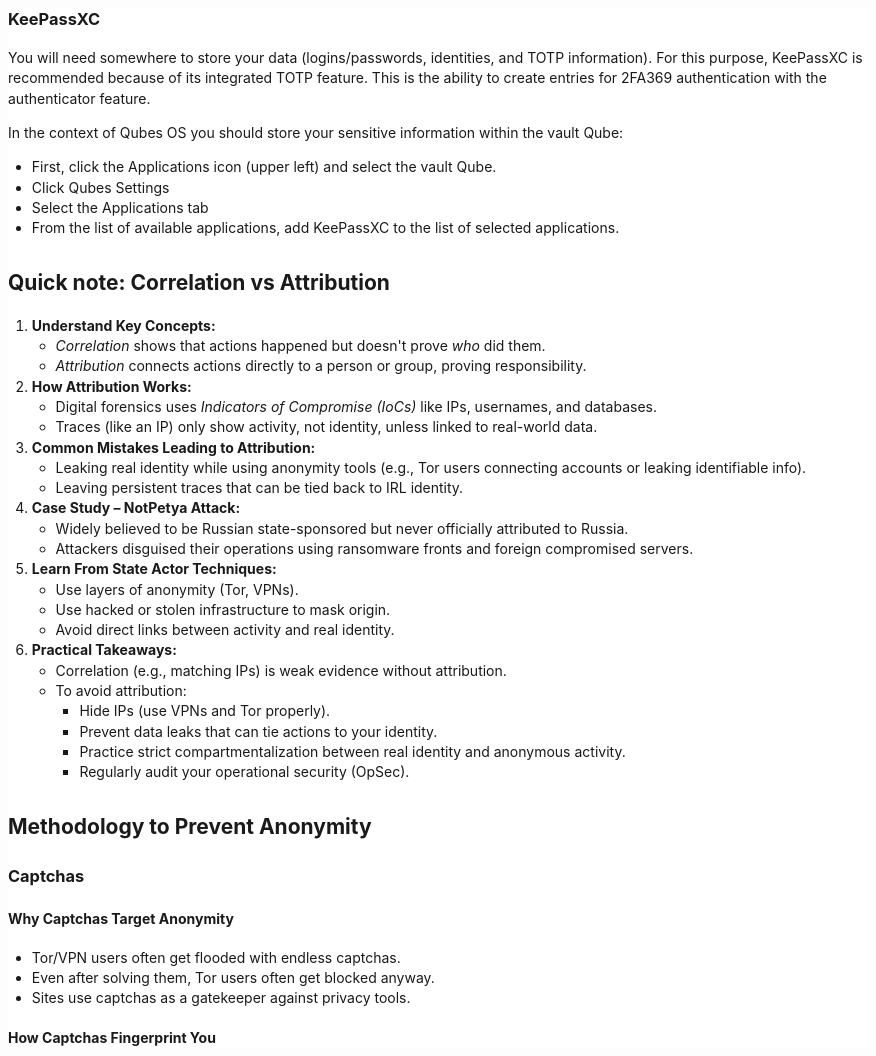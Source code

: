 ### KeePassXC

You will need somewhere to store your data (logins/passwords, identities, and TOTP information).
For this purpose, KeePassXC is recommended because of its integrated TOTP feature.
This is the ability to create entries for 2FA369 authentication with the authenticator feature.

In the context of Qubes OS you should store your sensitive information within the vault Qube:

- First, click the Applications icon (upper left) and select the vault Qube.
- Click Qubes Settings
- Select the Applications tab
- From the list of available applications, add KeePassXC to the list of selected applications.

## Quick note: Correlation vs Attribution

1. **Understand Key Concepts:**
   - *Correlation* shows that actions happened but doesn't prove *who* did them.
   - *Attribution* connects actions directly to a person or group, proving responsibility.
1. **How Attribution Works:**
   - Digital forensics uses *Indicators of Compromise (IoCs)* like IPs, usernames, and databases.
   - Traces (like an IP) only show activity, not identity, unless linked to real-world data.
1. **Common Mistakes Leading to Attribution:**
   - Leaking real identity while using anonymity tools (e.g., Tor users connecting accounts or leaking identifiable info).
   - Leaving persistent traces that can be tied back to IRL identity.
1. **Case Study – NotPetya Attack:**
   - Widely believed to be Russian state-sponsored but never officially attributed to Russia.
   - Attackers disguised their operations using ransomware fronts and foreign compromised servers.
1. **Learn From State Actor Techniques:**
   - Use layers of anonymity (Tor, VPNs).
   - Use hacked or stolen infrastructure to mask origin.
   - Avoid direct links between activity and real identity.
1. **Practical Takeaways:**
   - Correlation (e.g., matching IPs) is weak evidence without attribution.
   - To avoid attribution:
     - Hide IPs (use VPNs and Tor properly).
     - Prevent data leaks that can tie actions to your identity.
     - Practice strict compartmentalization between real identity and anonymous activity.
     - Regularly audit your operational security (OpSec).

## Methodology to Prevent Anonymity

### Captchas

#### **Why Captchas Target Anonymity**

- Tor/VPN users often get flooded with endless captchas.
- Even after solving them, Tor users often get blocked anyway.
- Sites use captchas as a gatekeeper against privacy tools.

#### **How Captchas Fingerprint You**
